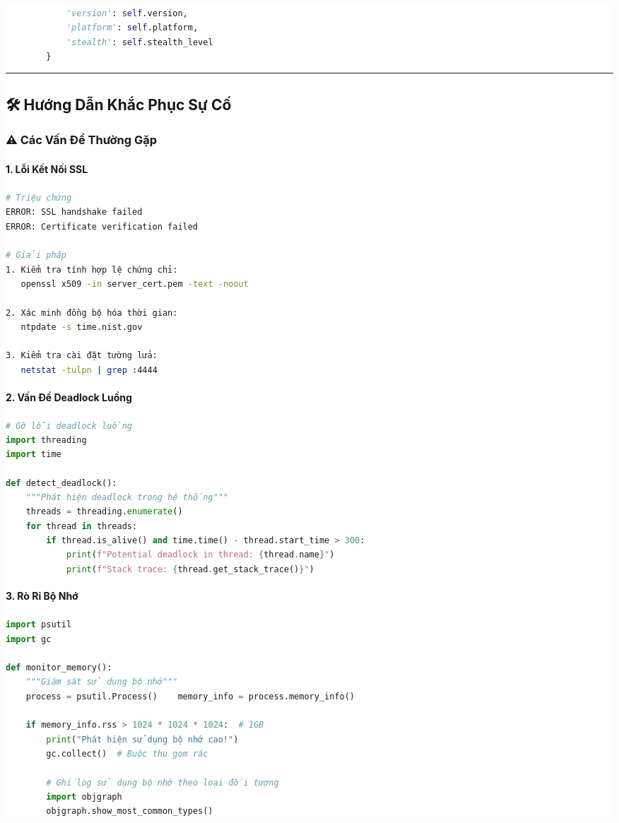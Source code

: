 ```python
            'version': self.version,
            'platform': self.platform,
            'stealth': self.stealth_level
        }
```

---

## 🛠️ Hướng Dẫn Khắc Phục Sự Cố

### ⚠️ Các Vấn Đề Thường Gặp

#### 1. **Lỗi Kết Nối SSL**
```bash
# Triệu chứng
ERROR: SSL handshake failed
ERROR: Certificate verification failed

# Giải pháp
1. Kiểm tra tính hợp lệ chứng chỉ:
   openssl x509 -in server_cert.pem -text -noout

2. Xác minh đồng bộ hóa thời gian:
   ntpdate -s time.nist.gov

3. Kiểm tra cài đặt tường lửa:
   netstat -tulpn | grep :4444
```

#### 2. **Vấn Đề Deadlock Luồng**
```python
# Gỡ lỗi deadlock luồng
import threading
import time

def detect_deadlock():
    """Phát hiện deadlock trong hệ thống"""
    threads = threading.enumerate()
    for thread in threads:
        if thread.is_alive() and time.time() - thread.start_time > 300:
            print(f"Potential deadlock in thread: {thread.name}")
            print(f"Stack trace: {thread.get_stack_trace()}")
```

#### 3. **Rò Rỉ Bộ Nhớ**
```python
import psutil
import gc

def monitor_memory():
    """Giám sát sử dụng bộ nhớ"""
    process = psutil.Process()    memory_info = process.memory_info()
    
    if memory_info.rss > 1024 * 1024 * 1024:  # 1GB
        print("Phát hiện sử dụng bộ nhớ cao!")
        gc.collect()  # Buộc thu gom rác
        
        # Ghi log sử dụng bộ nhớ theo loại đối tượng
        import objgraph
        objgraph.show_most_common_types()
```
